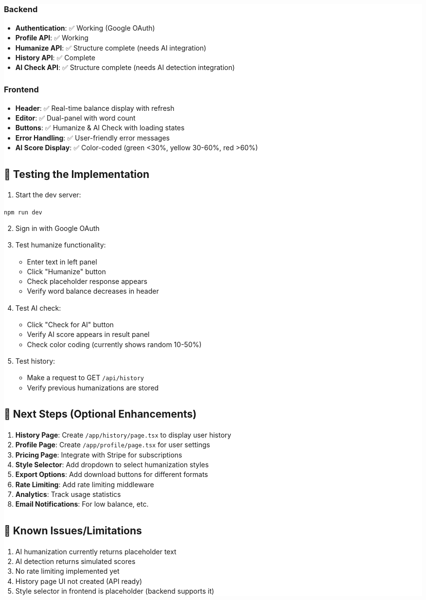 ### Backend
- **Authentication**: ✅ Working (Google OAuth)
- **Profile API**: ✅ Working
- **Humanize API**: ✅ Structure complete (needs AI integration)
- **History API**: ✅ Complete
- **AI Check API**: ✅ Structure complete (needs AI detection integration)

### Frontend
- **Header**: ✅ Real-time balance display with refresh
- **Editor**: ✅ Dual-panel with word count
- **Buttons**: ✅ Humanize & AI Check with loading states
- **Error Handling**: ✅ User-friendly error messages
- **AI Score Display**: ✅ Color-coded (green <30%, yellow 30-60%, red >60%)

## 🧪 Testing the Implementation

1. Start the dev server:
```bash
npm run dev
```

2. Sign in with Google OAuth

3. Test humanize functionality:
   - Enter text in left panel
   - Click "Humanize" button
   - Check placeholder response appears
   - Verify word balance decreases in header

4. Test AI check:
   - Click "Check for AI" button
   - Verify AI score appears in result panel
   - Check color coding (currently shows random 10-50%)

5. Test history:
   - Make a request to GET `/api/history`
   - Verify previous humanizations are stored

## 📝 Next Steps (Optional Enhancements)

1. **History Page**: Create `/app/history/page.tsx` to display user history
2. **Profile Page**: Create `/app/profile/page.tsx` for user settings
3. **Pricing Page**: Integrate with Stripe for subscriptions
4. **Style Selector**: Add dropdown to select humanization styles
5. **Export Options**: Add download buttons for different formats
6. **Rate Limiting**: Add rate limiting middleware
7. **Analytics**: Track usage statistics
8. **Email Notifications**: For low balance, etc.

## 🐛 Known Issues/Limitations

1. AI humanization currently returns placeholder text
2. AI detection returns simulated scores
3. No rate limiting implemented yet
4. History page UI not created (API ready)
5. Style selector in frontend is placeholder (backend supports it)
